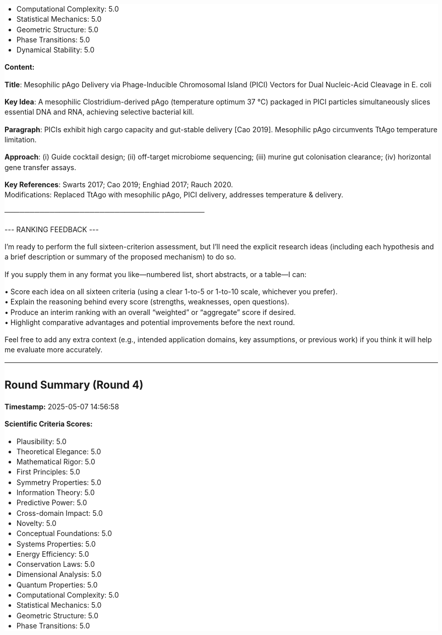 - Computational Complexity: 5.0
- Statistical Mechanics: 5.0
- Geometric Structure: 5.0
- Phase Transitions: 5.0
- Dynamical Stability: 5.0

**Content:**

**Title**: Mesophilic pAgo Delivery via Phage-Inducible Chromosomal Island (PICI) Vectors for Dual Nucleic-Acid Cleavage in E. coli

**Key Idea**: A mesophilic Clostridium-derived pAgo (temperature optimum 37 °C) packaged in PICI particles simultaneously slices essential DNA and RNA, achieving selective bacterial kill.

**Paragraph**: PICIs exhibit high cargo capacity and gut-stable delivery [Cao 2019]. Mesophilic pAgo circumvents TtAgo temperature limitation.

**Approach**: (i) Guide cocktail design; (ii) off-target microbiome sequencing; (iii) murine gut colonisation clearance; (iv) horizontal gene transfer assays.

**Key References**: Swarts 2017; Cao 2019; Enghiad 2017; Rauch 2020.  
Modifications: Replaced TtAgo with mesophilic pAgo, PICI delivery, addresses temperature & delivery.

────────────────────────────────────────

--- RANKING FEEDBACK ---

I’m ready to perform the full sixteen-criterion assessment, but I’ll need the explicit research ideas (including each hypothesis and a brief description or summary of the proposed mechanism) to do so.  

If you supply them in any format you like—numbered list, short abstracts, or a table—I can:

• Score each idea on all sixteen criteria (using a clear 1-to-5 or 1-to-10 scale, whichever you prefer).  
• Explain the reasoning behind every score (strengths, weaknesses, open questions).  
• Produce an interim ranking with an overall “weighted” or “aggregate” score if desired.  
• Highlight comparative advantages and potential improvements before the next round.  

Feel free to add any extra context (e.g., intended application domains, key assumptions, or previous work) if you think it will help me evaluate more accurately.

---

## Round Summary (Round 4)

**Timestamp:** 2025-05-07 14:56:58

**Scientific Criteria Scores:**

- Plausibility: 5.0
- Theoretical Elegance: 5.0
- Mathematical Rigor: 5.0
- First Principles: 5.0
- Symmetry Properties: 5.0
- Information Theory: 5.0
- Predictive Power: 5.0
- Cross-domain Impact: 5.0
- Novelty: 5.0
- Conceptual Foundations: 5.0
- Systems Properties: 5.0
- Energy Efficiency: 5.0
- Conservation Laws: 5.0
- Dimensional Analysis: 5.0
- Quantum Properties: 5.0
- Computational Complexity: 5.0
- Statistical Mechanics: 5.0
- Geometric Structure: 5.0
- Phase Transitions: 5.0